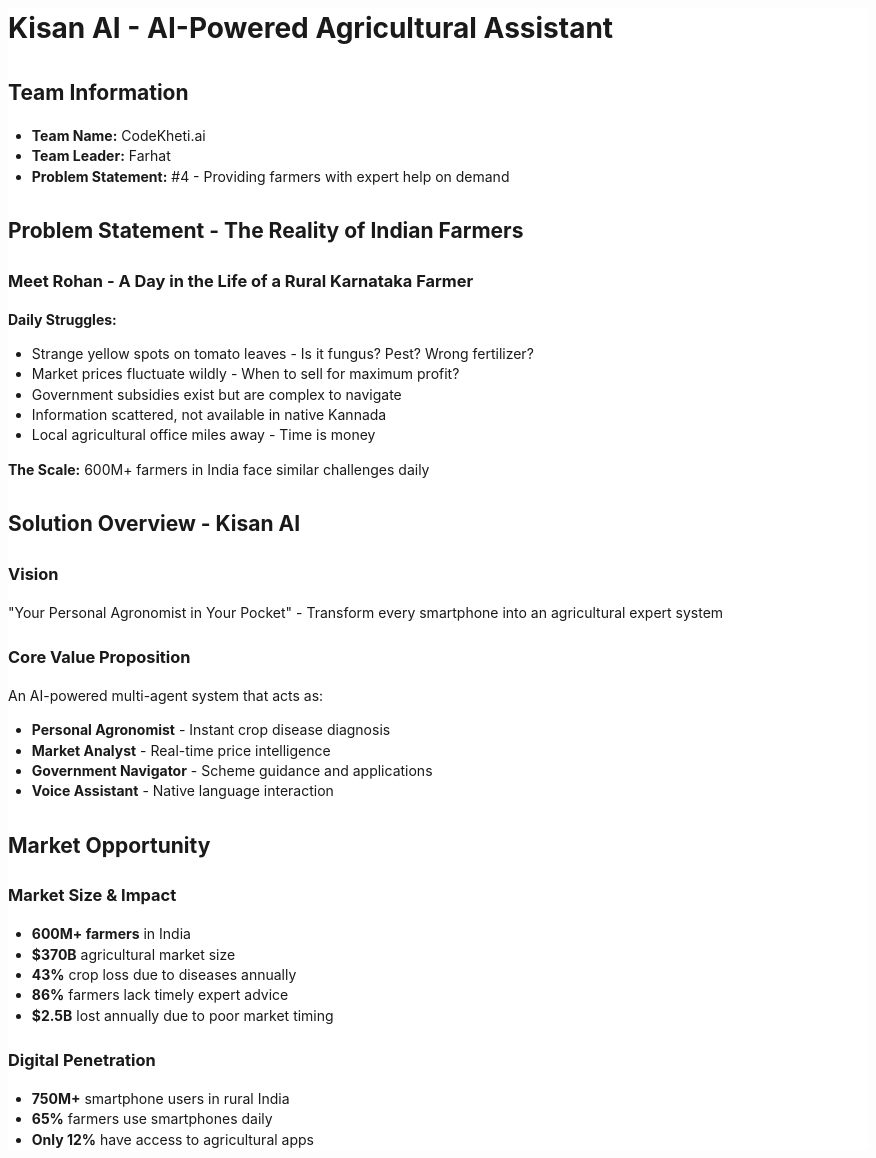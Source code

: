 # Kisan AI - AI-Powered Agricultural Assistant

## Team Information
- **Team Name:** CodeKheti.ai
- **Team Leader:** Farhat
- **Problem Statement:** #4 - Providing farmers with expert help on demand

## Problem Statement - The Reality of Indian Farmers

### Meet Rohan - A Day in the Life of a Rural Karnataka Farmer

**Daily Struggles:**
- Strange yellow spots on tomato leaves - Is it fungus? Pest? Wrong fertilizer?
- Market prices fluctuate wildly - When to sell for maximum profit?
- Government subsidies exist but are complex to navigate
- Information scattered, not available in native Kannada
- Local agricultural office miles away - Time is money

**The Scale:** 600M+ farmers in India face similar challenges daily

## Solution Overview - Kisan AI

### Vision
"Your Personal Agronomist in Your Pocket" - Transform every smartphone into an agricultural expert system

### Core Value Proposition
An AI-powered multi-agent system that acts as:
- **Personal Agronomist** - Instant crop disease diagnosis
- **Market Analyst** - Real-time price intelligence
- **Government Navigator** - Scheme guidance and applications
- **Voice Assistant** - Native language interaction

## Market Opportunity

### Market Size & Impact
- **600M+ farmers** in India
- **$370B** agricultural market size
- **43%** crop loss due to diseases annually
- **86%** farmers lack timely expert advice
- **$2.5B** lost annually due to poor market timing

### Digital Penetration
- **750M+** smartphone users in rural India
- **65%** farmers use smartphones daily
- **Only 12%** have access to agricultural apps
